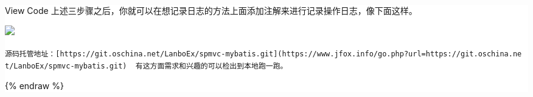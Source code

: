 View Code
   上述三步骤之后，你就可以在想记录日志的方法上面添加注解来进行记录操作日志，像下面这样。

![](c738520.png)

    源码托管地址：[https://git.oschina.net/LanboEx/spmvc-mybatis.git](https://www.jfox.info/go.php?url=https://git.oschina.net/LanboEx/spmvc-mybatis.git)  有这方面需求和兴趣的可以检出到本地跑一跑。
{% endraw %}